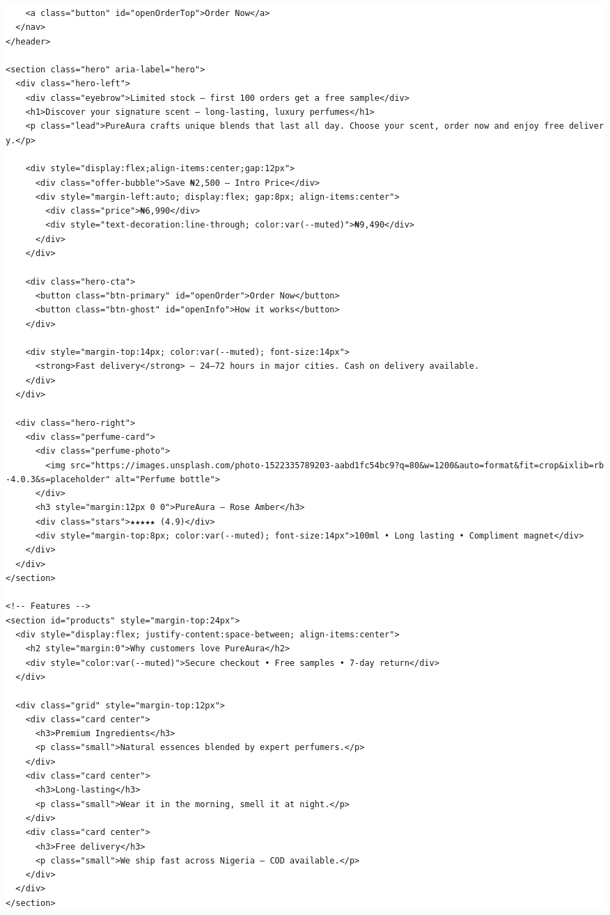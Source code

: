         <a class="button" id="openOrderTop">Order Now</a>
      </nav>
    </header>

    <section class="hero" aria-label="hero">
      <div class="hero-left">
        <div class="eyebrow">Limited stock — first 100 orders get a free sample</div>
        <h1>Discover your signature scent — long-lasting, luxury perfumes</h1>
        <p class="lead">PureAura crafts unique blends that last all day. Choose your scent, order now and enjoy free delivery.</p>

        <div style="display:flex;align-items:center;gap:12px">
          <div class="offer-bubble">Save ₦2,500 — Intro Price</div>
          <div style="margin-left:auto; display:flex; gap:8px; align-items:center">
            <div class="price">₦6,990</div>
            <div style="text-decoration:line-through; color:var(--muted)">₦9,490</div>
          </div>
        </div>

        <div class="hero-cta">
          <button class="btn-primary" id="openOrder">Order Now</button>
          <button class="btn-ghost" id="openInfo">How it works</button>
        </div>

        <div style="margin-top:14px; color:var(--muted); font-size:14px">
          <strong>Fast delivery</strong> — 24–72 hours in major cities. Cash on delivery available.
        </div>
      </div>

      <div class="hero-right">
        <div class="perfume-card">
          <div class="perfume-photo">
            <img src="https://images.unsplash.com/photo-1522335789203-aabd1fc54bc9?q=80&w=1200&auto=format&fit=crop&ixlib=rb-4.0.3&s=placeholder" alt="Perfume bottle">
          </div>
          <h3 style="margin:12px 0 0">PureAura — Rose Amber</h3>
          <div class="stars">★★★★★ (4.9)</div>
          <div style="margin-top:8px; color:var(--muted); font-size:14px">100ml • Long lasting • Compliment magnet</div>
        </div>
      </div>
    </section>

    <!-- Features -->
    <section id="products" style="margin-top:24px">
      <div style="display:flex; justify-content:space-between; align-items:center">
        <h2 style="margin:0">Why customers love PureAura</h2>
        <div style="color:var(--muted)">Secure checkout • Free samples • 7-day return</div>
      </div>

      <div class="grid" style="margin-top:12px">
        <div class="card center">
          <h3>Premium Ingredients</h3>
          <p class="small">Natural essences blended by expert perfumers.</p>
        </div>
        <div class="card center">
          <h3>Long-lasting</h3>
          <p class="small">Wear it in the morning, smell it at night.</p>
        </div>
        <div class="card center">
          <h3>Free delivery</h3>
          <p class="small">We ship fast across Nigeria — COD available.</p>
        </div>
      </div>
    </section>
